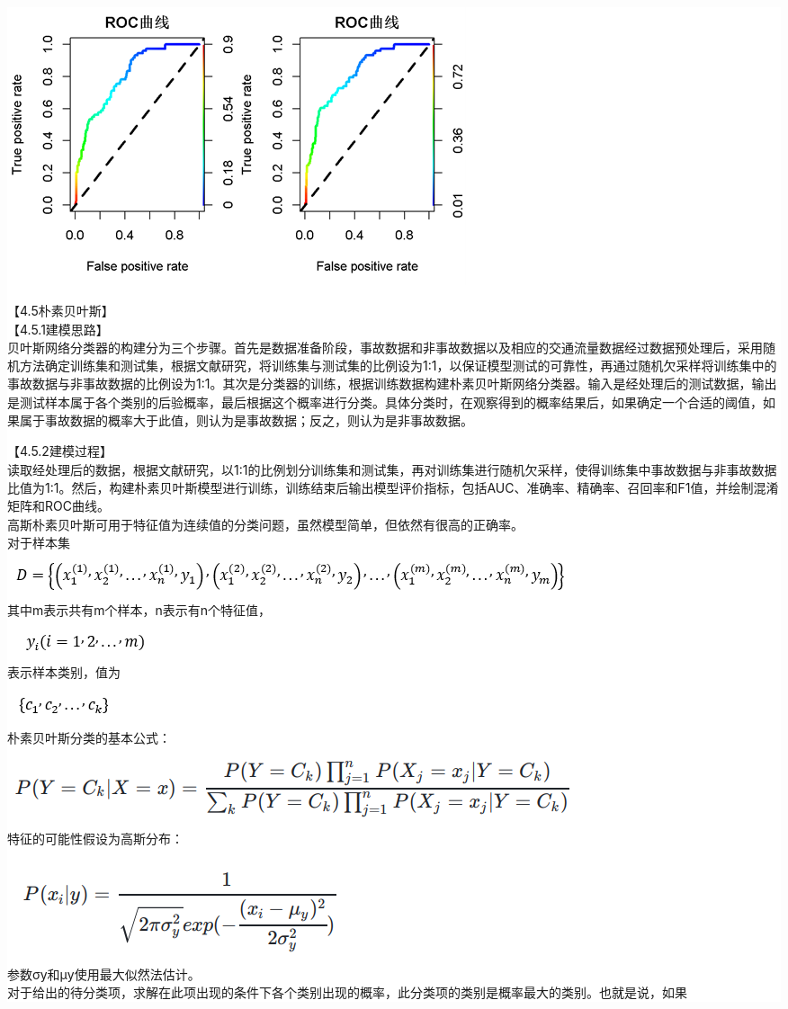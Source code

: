 ![image](images_for_readme/24.png)    

【4.5朴素贝叶斯】  
【4.5.1建模思路】  
贝叶斯网络分类器的构建分为三个步骤。首先是数据准备阶段，事故数据和非事故数据以及相应的交通流量数据经过数据预处理后，采用随机方法确定训练集和测试集，根据文献研究，将训练集与测试集的比例设为1:1，以保证模型测试的可靠性，再通过随机欠采样将训练集中的事故数据与非事故数据的比例设为1:1。其次是分类器的训练，根据训练数据构建朴素贝叶斯网络分类器。输入是经处理后的测试数据，输出是测试样本属于各个类别的后验概率，最后根据这个概率进行分类。具体分类时，在观察得到的概率结果后，如果确定一个合适的阈值，如果属于事故数据的概率大于此值，则认为是事故数据；反之，则认为是非事故数据。    

【4.5.2建模过程】  
读取经处理后的数据，根据文献研究，以1:1的比例划分训练集和测试集，再对训练集进行随机欠采样，使得训练集中事故数据与非事故数据比值为1:1。然后，构建朴素贝叶斯模型进行训练，训练结束后输出模型评价指标，包括AUC、准确率、精确率、召回率和F1值，并绘制混淆矩阵和ROC曲线。  
高斯朴素贝叶斯可用于特征值为连续值的分类问题，虽然模型简单，但依然有很高的正确率。  
对于样本集  
![image](images_for_readme/32.png)    
其中m表示共有m个样本，n表示有n个特征值，  
![image](images_for_readme/33.png)   
表示样本类别，值为  
![image](images_for_readme/34.png)   
朴素贝叶斯分类的基本公式：  
![image](images_for_readme/25.png)   
特征的可能性假设为高斯分布：  
![image](images_for_readme/26.png)   
参数σy和μy使用最大似然法估计。  
对于给出的待分类项，求解在此项出现的条件下各个类别出现的概率，此分类项的类别是概率最大的类别。也就是说，如果
